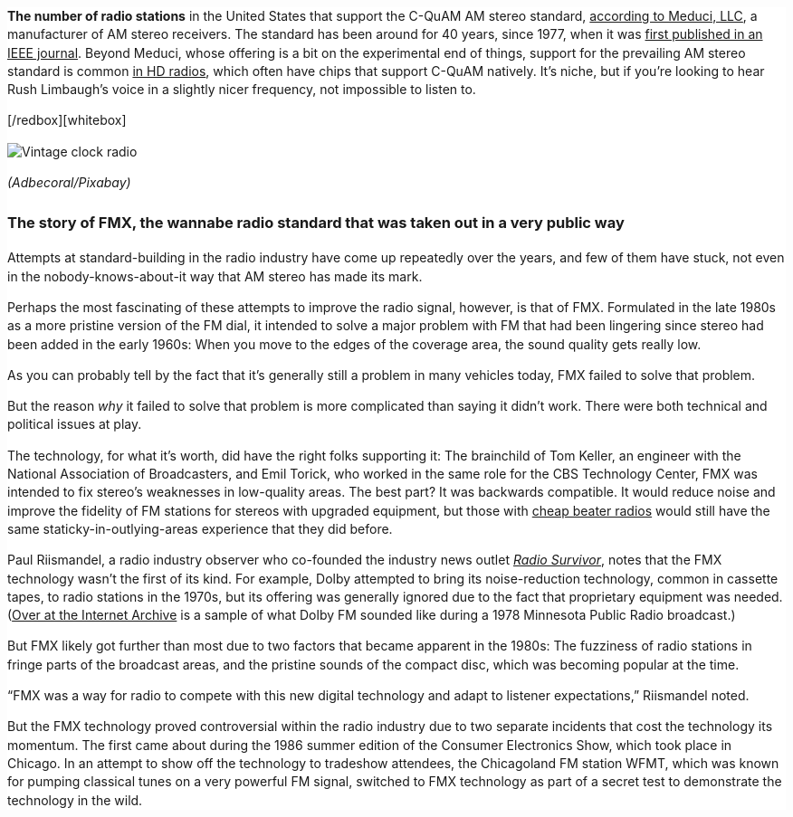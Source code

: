 **The number of radio stations** in the United States that support the C-QuAM AM stereo standard, [according to Meduci, LLC](http://meduci.com/stations.html), a manufacturer of AM stereo receivers. The standard has been around for 40 years, since 1977, when it was [first published in an IEEE journal](http://ieeexplore.ieee.org/document/4043003/?reload=true&arnumber=4043003). Beyond Meduci, whose offering is a bit on the experimental end of things, support for the prevailing AM stereo standard is common [in HD radios](http://amzn.to/2k2Ig9J), which often have chips that support C-QuAM natively. It’s niche, but if you’re looking to hear Rush Limbaugh’s voice in a slightly nicer frequency, not impossible to listen to.

[/redbox][whitebox]

![Vintage clock radio](http://tedium.imgix.net/2017/06/0118_radio.jpg)

*(Adbecoral/Pixabay)*

### The story of FMX, the wannabe radio standard that was taken out in a very public way

Attempts at standard-building in the radio industry have come up repeatedly over the years, and few of them have stuck, not even in the nobody-knows-about-it way that AM stereo has made its mark.

Perhaps the most fascinating of these attempts to improve the radio signal, however, is that of FMX. Formulated in the late 1980s as a more pristine version of the FM dial, it intended to solve a major problem with FM that had been lingering since stereo had been added in the early 1960s: When you move to the edges of the coverage area, the sound quality gets really low.

As you can probably tell by the fact that it’s generally still a problem in many vehicles today, FMX failed to solve that problem.

But the reason *why* it failed to solve that problem is more complicated than saying it didn’t work. There were both technical and political issues at play.

The technology, for what it’s worth, did have the right folks supporting it: The brainchild of Tom Keller, an engineer with the National Association of Broadcasters, and Emil Torick, who worked in the same role for the CBS Technology Center, FMX was intended to fix stereo’s weaknesses in low-quality areas. The best part? It was backwards compatible. It would reduce noise and improve the fidelity of FM stations for stereos with upgraded equipment, but those with [cheap beater radios](http://amzn.to/2jXABFC) would still have the same staticky-in-outlying-areas experience that they did before.

Paul Riismandel, a radio industry observer who co-founded the industry news outlet [*Radio Survivor*](http://www.radiosurvivor.com/), notes that the FMX technology wasn’t the first of its kind. For example, Dolby attempted to bring its noise-reduction technology, common in cassette tapes, to radio stations in the 1970s, but its offering was generally ignored due to the fact that proprietary equipment was needed. ([Over at the Internet Archive](https://archive.org/details/dolby_fm_ksjn_7_8_78) is a sample of what Dolby FM sounded like during a 1978 Minnesota Public Radio broadcast.)

But FMX likely got further than most due to two factors that became apparent in the 1980s: The fuzziness of radio stations in fringe parts of the broadcast areas, and the pristine sounds of the compact disc, which was becoming popular at the time.

“FMX was a way for radio to compete with this new digital technology and adapt to listener expectations,” Riismandel noted.

But the FMX technology proved controversial within the radio industry due to two separate incidents that cost the technology its momentum. The first came about during the 1986 summer edition of the Consumer Electronics Show, which took place in Chicago. In an attempt to show off the technology to tradeshow attendees, the Chicagoland FM station WFMT, which was known for pumping classical tunes on a very powerful FM signal, switched to FMX technology as part of a secret test to demonstrate the technology in the wild.
